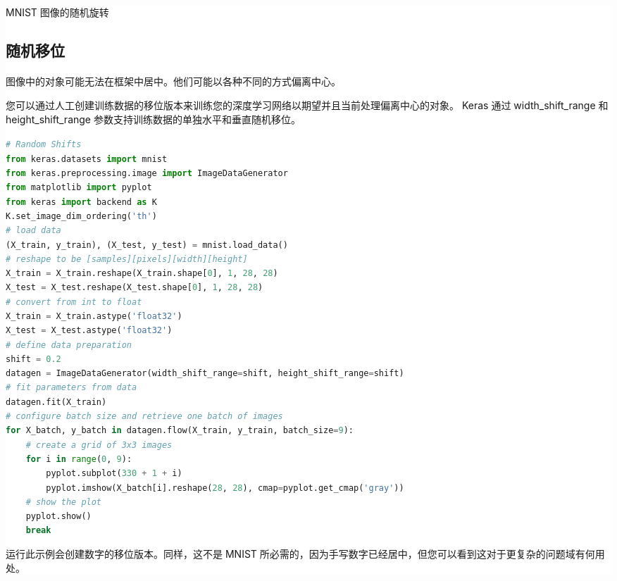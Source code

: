 
MNIST 图像的随机旋转

## 随机移位

图像中的对象可能无法在框架中居中。他们可能以各种不同的方式偏离中心。

您可以通过人工创建训练数据的移位版本来训练您的深度学习网络以期望并且当前处理偏离中心的对象。 Keras 通过 width_shift_range 和 height_shift_range 参数支持训练数据的单独水平和垂直随机移位。

```py
# Random Shifts
from keras.datasets import mnist
from keras.preprocessing.image import ImageDataGenerator
from matplotlib import pyplot
from keras import backend as K
K.set_image_dim_ordering('th')
# load data
(X_train, y_train), (X_test, y_test) = mnist.load_data()
# reshape to be [samples][pixels][width][height]
X_train = X_train.reshape(X_train.shape[0], 1, 28, 28)
X_test = X_test.reshape(X_test.shape[0], 1, 28, 28)
# convert from int to float
X_train = X_train.astype('float32')
X_test = X_test.astype('float32')
# define data preparation
shift = 0.2
datagen = ImageDataGenerator(width_shift_range=shift, height_shift_range=shift)
# fit parameters from data
datagen.fit(X_train)
# configure batch size and retrieve one batch of images
for X_batch, y_batch in datagen.flow(X_train, y_train, batch_size=9):
	# create a grid of 3x3 images
	for i in range(0, 9):
		pyplot.subplot(330 + 1 + i)
		pyplot.imshow(X_batch[i].reshape(28, 28), cmap=pyplot.get_cmap('gray'))
	# show the plot
	pyplot.show()
	break
```

运行此示例会创建数字的移位版本。同样，这不是 MNIST 所必需的，因为手写数字已经居中，但您可以看到这对于更复杂的问题域有何用处。
